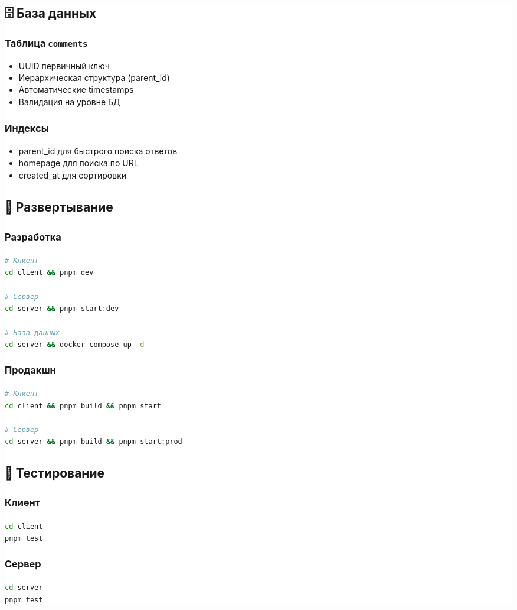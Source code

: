 ## 🗄️ База данных

### Таблица `comments`
- UUID первичный ключ
- Иерархическая структура (parent_id)
- Автоматические timestamps
- Валидация на уровне БД

### Индексы
- parent_id для быстрого поиска ответов
- homepage для поиска по URL
- created_at для сортировки

## 🚀 Развертывание

### Разработка
```bash
# Клиент
cd client && pnpm dev

# Сервер
cd server && pnpm start:dev

# База данных
cd server && docker-compose up -d
```

### Продакшн
```bash
# Клиент
cd client && pnpm build && pnpm start

# Сервер
cd server && pnpm build && pnpm start:prod
```

## 🧪 Тестирование

### Клиент
```bash
cd client
pnpm test
```

### Сервер
```bash
cd server
pnpm test
```

